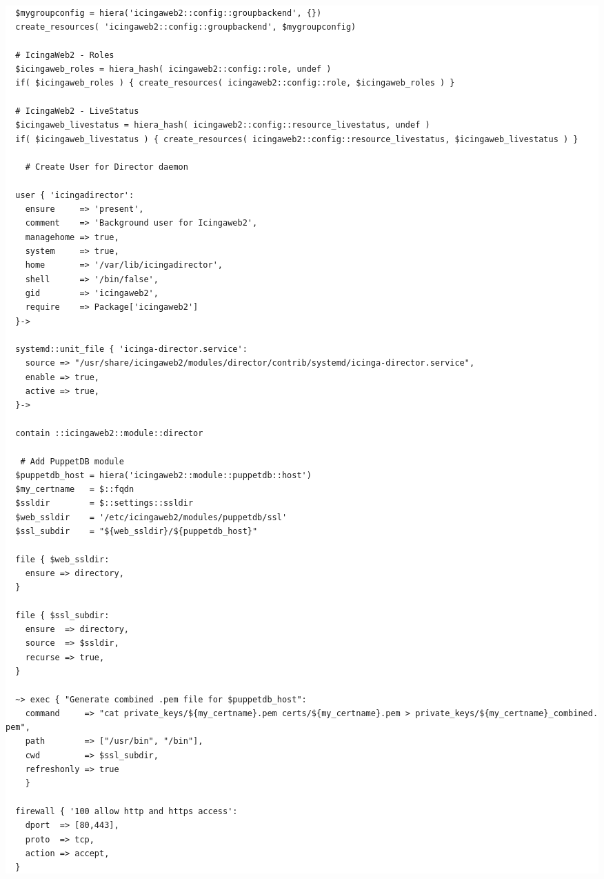 ```puppet
  $mygroupconfig = hiera('icingaweb2::config::groupbackend', {})
  create_resources( 'icingaweb2::config::groupbackend', $mygroupconfig)

  # IcingaWeb2 - Roles
  $icingaweb_roles = hiera_hash( icingaweb2::config::role, undef )
  if( $icingaweb_roles ) { create_resources( icingaweb2::config::role, $icingaweb_roles ) }

  # IcingaWeb2 - LiveStatus
  $icingaweb_livestatus = hiera_hash( icingaweb2::config::resource_livestatus, undef )
  if( $icingaweb_livestatus ) { create_resources( icingaweb2::config::resource_livestatus, $icingaweb_livestatus ) }

    # Create User for Director daemon

  user { 'icingadirector':
    ensure     => 'present',
    comment    => 'Background user for Icingaweb2',
    managehome => true,
    system     => true,
    home       => '/var/lib/icingadirector',
    shell      => '/bin/false',
    gid        => 'icingaweb2',
    require    => Package['icingaweb2']
  }->

  systemd::unit_file { 'icinga-director.service':
    source => "/usr/share/icingaweb2/modules/director/contrib/systemd/icinga-director.service",
    enable => true,
    active => true,
  }->

  contain ::icingaweb2::module::director

   # Add PuppetDB module
  $puppetdb_host = hiera('icingaweb2::module::puppetdb::host')
  $my_certname   = $::fqdn
  $ssldir        = $::settings::ssldir
  $web_ssldir    = '/etc/icingaweb2/modules/puppetdb/ssl'
  $ssl_subdir    = "${web_ssldir}/${puppetdb_host}"

  file { $web_ssldir:
    ensure => directory,
  }

  file { $ssl_subdir:
    ensure  => directory,
    source  => $ssldir,
    recurse => true,
  }

  ~> exec { "Generate combined .pem file for $puppetdb_host":
    command     => "cat private_keys/${my_certname}.pem certs/${my_certname}.pem > private_keys/${my_certname}_combined.pem",
    path        => ["/usr/bin", "/bin"],
    cwd         => $ssl_subdir,
    refreshonly => true
    }

  firewall { '100 allow http and https access':
    dport  => [80,443],
    proto  => tcp,
    action => accept,
  }
```